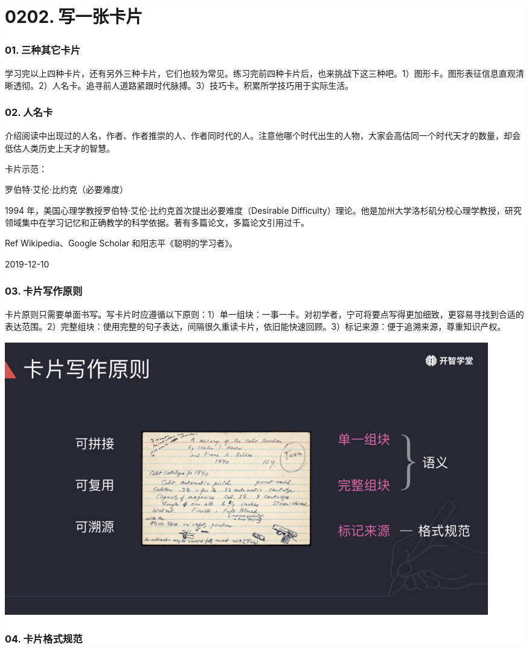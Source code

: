 # 0202. 写一张卡片

### 01. 三种其它卡片

学习完以上四种卡片，还有另外三种卡片，它们也较为常见。练习完前四种卡片后，也来挑战下这三种吧。1）图形卡。图形表征信息直观清晰透彻。2）人名卡。追寻前人道路紧跟时代脉搏。3）技巧卡。积累所学技巧用于实际生活。

### 02. 人名卡

介绍阅读中出现过的人名，作者、作者推崇的人、作者同时代的人。注意他哪个时代出生的人物，大家会高估同一个时代天才的数量，却会低估人类历史上天才的智慧。

卡片示范：

罗伯特·艾伦·比约克（必要难度）

1994 年，美国心理学教授罗伯特·艾伦·比约克首次提出必要难度（Desirable Difficulty）理论。他是加州大学洛杉矶分校心理学教授，研究领域集中在学习记忆和正确教学的科学依据。著有多篇论文，多篇论文引用过千。

Ref Wikipedia、Google Scholar 和阳志平《聪明的学习者》。

2019-12-10

### 03. 卡片写作原则

卡片原则只需要单面书写。写卡片时应遵循以下原则：1）单一组块：一事一卡。对初学者，宁可将要点写得更加细致，更容易寻找到合适的表达范围。2）完整组块：使用完整的句子表达，间隔很久重读卡片，依旧能快速回顾。3）标记来源：便于追溯来源，尊重知识产权。

![](./res/2021003.png)

### 04. 卡片格式规范
